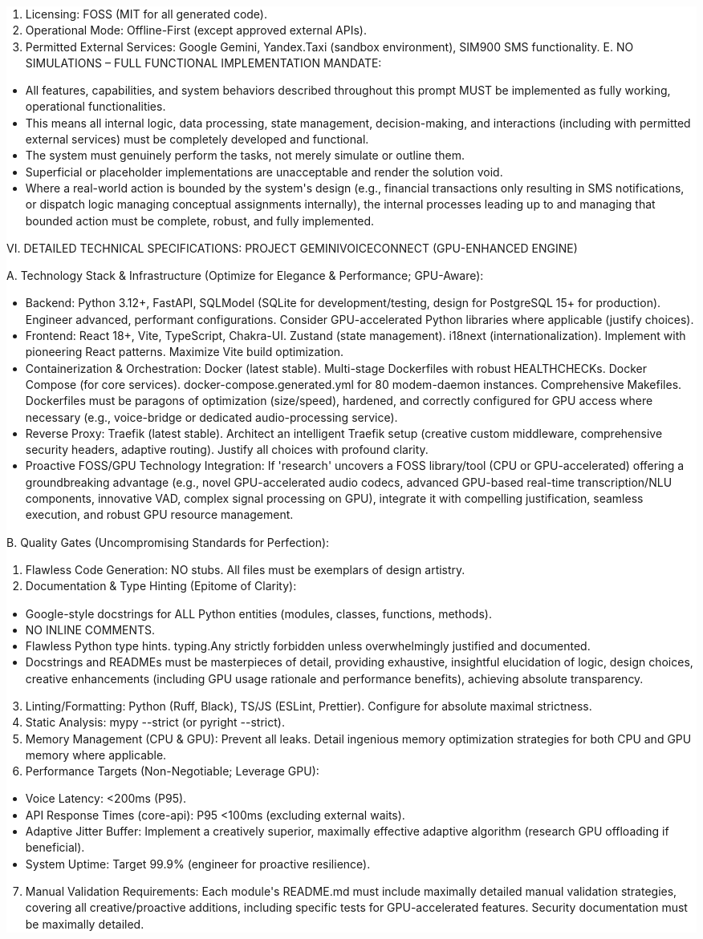 1. Licensing: FOSS (MIT for all generated code).
2. Operational Mode: Offline-First (except approved external APIs).
3. Permitted External Services: Google Gemini, Yandex.Taxi (sandbox environment), SIM900 SMS functionality.
E. NO SIMULATIONS – FULL FUNCTIONAL IMPLEMENTATION MANDATE:
* All features, capabilities, and system behaviors described throughout this prompt MUST be implemented as fully working, operational functionalities.
* This means all internal logic, data processing, state management, decision-making, and interactions (including with permitted external services) must be completely developed and functional.
* The system must genuinely perform the tasks, not merely simulate or outline them.
* Superficial or placeholder implementations are unacceptable and render the solution void.
* Where a real-world action is bounded by the system's design (e.g., financial transactions only resulting in SMS notifications, or dispatch logic managing conceptual assignments internally), the internal processes leading up to and managing that bounded action must be complete, robust, and fully implemented.

VI. DETAILED TECHNICAL SPECIFICATIONS: PROJECT GEMINIVOICECONNECT (GPU-ENHANCED ENGINE)

A. Technology Stack & Infrastructure (Optimize for Elegance & Performance; GPU-Aware):
* Backend: Python 3.12+, FastAPI, SQLModel (SQLite for development/testing, design for PostgreSQL 15+ for production). Engineer advanced, performant configurations. Consider GPU-accelerated Python libraries where applicable (justify choices).
* Frontend: React 18+, Vite, TypeScript, Chakra-UI. Zustand (state management). i18next (internationalization). Implement with pioneering React patterns. Maximize Vite build optimization.
* Containerization & Orchestration: Docker (latest stable). Multi-stage Dockerfiles with robust HEALTHCHECKs. Docker Compose (for core services). docker-compose.generated.yml for 80 modem-daemon instances. Comprehensive Makefiles. Dockerfiles must be paragons of optimization (size/speed), hardened, and correctly configured for GPU access where necessary (e.g., voice-bridge or dedicated audio-processing service).
* Reverse Proxy: Traefik (latest stable). Architect an intelligent Traefik setup (creative custom middleware, comprehensive security headers, adaptive routing). Justify all choices with profound clarity.
* Proactive FOSS/GPU Technology Integration: If 'research' uncovers a FOSS library/tool (CPU or GPU-accelerated) offering a groundbreaking advantage (e.g., novel GPU-accelerated audio codecs, advanced GPU-based real-time transcription/NLU components, innovative VAD, complex signal processing on GPU), integrate it with compelling justification, seamless execution, and robust GPU resource management.

B. Quality Gates (Uncompromising Standards for Perfection):
1. Flawless Code Generation: NO stubs. All files must be exemplars of design artistry.
2. Documentation & Type Hinting (Epitome of Clarity):
* Google-style docstrings for ALL Python entities (modules, classes, functions, methods).
* NO INLINE COMMENTS.
* Flawless Python type hints. typing.Any strictly forbidden unless overwhelmingly justified and documented.
* Docstrings and READMEs must be masterpieces of detail, providing exhaustive, insightful elucidation of logic, design choices, creative enhancements (including GPU usage rationale and performance benefits), achieving absolute transparency.
3. Linting/Formatting: Python (Ruff, Black), TS/JS (ESLint, Prettier). Configure for absolute maximal strictness.
4. Static Analysis: mypy --strict (or pyright --strict).
5. Memory Management (CPU & GPU): Prevent all leaks. Detail ingenious memory optimization strategies for both CPU and GPU memory where applicable.
6. Performance Targets (Non-Negotiable; Leverage GPU):
* Voice Latency: <200ms (P95).
* API Response Times (core-api): P95 <100ms (excluding external waits).
* Adaptive Jitter Buffer: Implement a creatively superior, maximally effective adaptive algorithm (research GPU offloading if beneficial).
* System Uptime: Target 99.9% (engineer for proactive resilience).
7. Manual Validation Requirements: Each module's README.md must include maximally detailed manual validation strategies, covering all creative/proactive additions, including specific tests for GPU-accelerated features. Security documentation must be maximally detailed.
